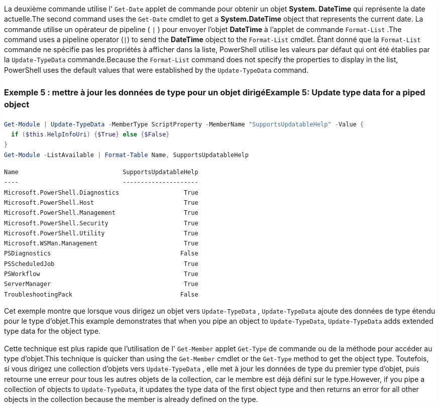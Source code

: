 <span data-ttu-id="1c205-148">La deuxième commande utilise l' `Get-Date` applet de commande pour obtenir un objet **System. DateTime** qui représente la date actuelle.</span><span class="sxs-lookup"><span data-stu-id="1c205-148">The second command uses the `Get-Date` cmdlet to get a **System.DateTime** object that represents the current date.</span></span> <span data-ttu-id="1c205-149">La commande utilise un opérateur de pipeline ( `|` ) pour envoyer l’objet **DateTime** à l’applet de commande `Format-List` .</span><span class="sxs-lookup"><span data-stu-id="1c205-149">The command uses a pipeline operator (`|`) to send the **DateTime** object to the `Format-List` cmdlet.</span></span> <span data-ttu-id="1c205-150">Étant donné que la `Format-List` commande ne spécifie pas les propriétés à afficher dans la liste, PowerShell utilise les valeurs par défaut qui ont été établies par la `Update-TypeData` commande.</span><span class="sxs-lookup"><span data-stu-id="1c205-150">Because the `Format-List` command does not specify the properties to display in the list, PowerShell uses the default values that were established by the `Update-TypeData` command.</span></span>

### <span data-ttu-id="1c205-151">Exemple 5 : mettre à jour les données de type pour un objet dirigé</span><span class="sxs-lookup"><span data-stu-id="1c205-151">Example 5: Update type data for a piped object</span></span>

```powershell
Get-Module | Update-TypeData -MemberType ScriptProperty -MemberName "SupportsUpdatableHelp" -Value {
  if ($this.HelpInfoUri) {$True} else {$False}
}
Get-Module -ListAvailable | Format-Table Name, SupportsUpdatableHelp
```

```Output
Name                             SupportsUpdatableHelp
----                             ---------------------
Microsoft.PowerShell.Diagnostics                  True
Microsoft.PowerShell.Host                         True
Microsoft.PowerShell.Management                   True
Microsoft.PowerShell.Security                     True
Microsoft.PowerShell.Utility                      True
Microsoft.WSMan.Management                        True
PSDiagnostics                                    False
PSScheduledJob                                    True
PSWorkflow                                        True
ServerManager                                     True
TroubleshootingPack                              False
```

<span data-ttu-id="1c205-152">Cet exemple montre que lorsque vous dirigez un objet vers `Update-TypeData` , `Update-TypeData` ajoute des données de type étendu pour le type d’objet.</span><span class="sxs-lookup"><span data-stu-id="1c205-152">This example demonstrates that when you pipe an object to `Update-TypeData`, `Update-TypeData` adds extended type data for the object type.</span></span>

<span data-ttu-id="1c205-153">Cette technique est plus rapide que l’utilisation de l' `Get-Member` applet `Get-Type` de commande ou de la méthode pour accéder au type d’objet.</span><span class="sxs-lookup"><span data-stu-id="1c205-153">This technique is quicker than using the `Get-Member` cmdlet or the `Get-Type` method to get the object type.</span></span> <span data-ttu-id="1c205-154">Toutefois, si vous dirigez une collection d’objets vers `Update-TypeData` , elle met à jour les données de type du premier type d’objet, puis retourne une erreur pour tous les autres objets de la collection, car le membre est déjà défini sur le type.</span><span class="sxs-lookup"><span data-stu-id="1c205-154">However, if you pipe a collection of objects to `Update-TypeData`, it updates the type data of the first object type and then returns an error for all other objects in the collection because the member is already defined on the type.</span></span>
